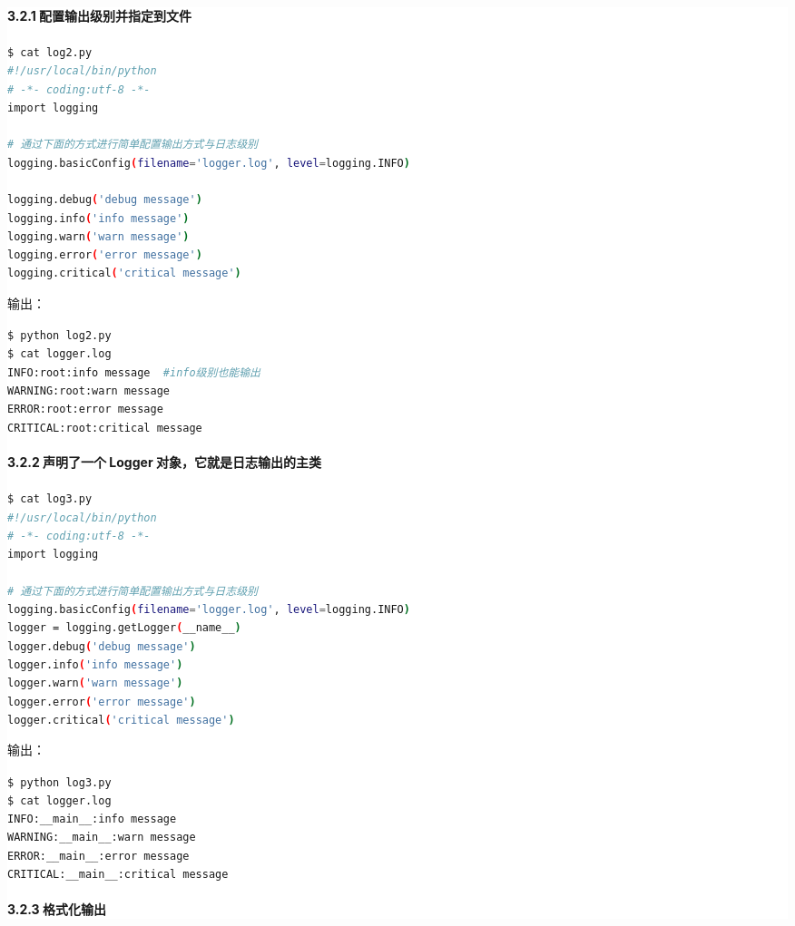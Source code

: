 

#### 3.2.1 配置输出级别并指定到文件

```bash
$ cat log2.py 
#!/usr/local/bin/python
# -*- coding:utf-8 -*-
import logging

# 通过下面的方式进行简单配置输出方式与日志级别
logging.basicConfig(filename='logger.log', level=logging.INFO)

logging.debug('debug message')
logging.info('info message')
logging.warn('warn message')
logging.error('error message')
logging.critical('critical message')
```
输出：
```bash
$ python log2.py
$ cat logger.log
INFO:root:info message  #info级别也能输出
WARNING:root:warn message
ERROR:root:error message
CRITICAL:root:critical message
```
#### 3.2.2 声明了一个 Logger 对象，它就是日志输出的主类
```bash
$ cat log3.py 
#!/usr/local/bin/python
# -*- coding:utf-8 -*-
import logging

# 通过下面的方式进行简单配置输出方式与日志级别
logging.basicConfig(filename='logger.log', level=logging.INFO)
logger = logging.getLogger(__name__)
logger.debug('debug message')
logger.info('info message')
logger.warn('warn message')
logger.error('error message')
logger.critical('critical message')
```
输出：
```bash
$ python log3.py
$ cat logger.log 
INFO:__main__:info message
WARNING:__main__:warn message
ERROR:__main__:error message
CRITICAL:__main__:critical message
```
#### 3.2.3 格式化输出
